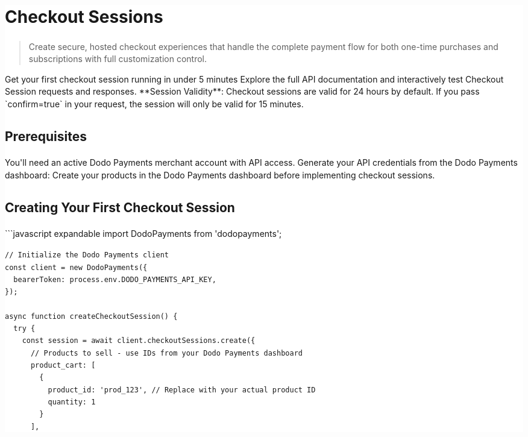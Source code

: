 # Checkout Sessions

> Create secure, hosted checkout experiences that handle the complete payment flow for both one-time purchases and subscriptions with full customization control.

<CardGroup cols={2}>
  <Card title="Quick Start Guide" icon="rocket" href="#creating-your-first-checkout-session">
    Get your first checkout session running in under 5 minutes
  </Card>

  <Card title="API Reference & Live Testing" icon="code" href="/api-reference/checkout-sessions/create">
    Explore the full API documentation and interactively test Checkout Session requests and responses.
  </Card>
</CardGroup>

<Info>
  **Session Validity**: Checkout sessions are valid for 24 hours by default. If you pass `confirm=true` in your request, the session will only be valid for 15 minutes.
</Info>

## Prerequisites

<Steps>
  <Step title="Dodo Payments Account">
    You'll need an active Dodo Payments merchant account with API access.
  </Step>

  <Step title="API Credentials">
    Generate your API credentials from the Dodo Payments dashboard:
  </Step>

  <Step title="Products Setup">
    Create your products in the Dodo Payments dashboard before implementing checkout sessions.
  </Step>
</Steps>

## Creating Your First Checkout Session

<Tabs>
  <Tab title="Node.js SDK">
    ```javascript expandable
    import DodoPayments from 'dodopayments';

    // Initialize the Dodo Payments client
    const client = new DodoPayments({
      bearerToken: process.env.DODO_PAYMENTS_API_KEY,
    });

    async function createCheckoutSession() {
      try {
        const session = await client.checkoutSessions.create({
          // Products to sell - use IDs from your Dodo Payments dashboard
          product_cart: [
            {
              product_id: 'prod_123', // Replace with your actual product ID
              quantity: 1
            }
          ],
          